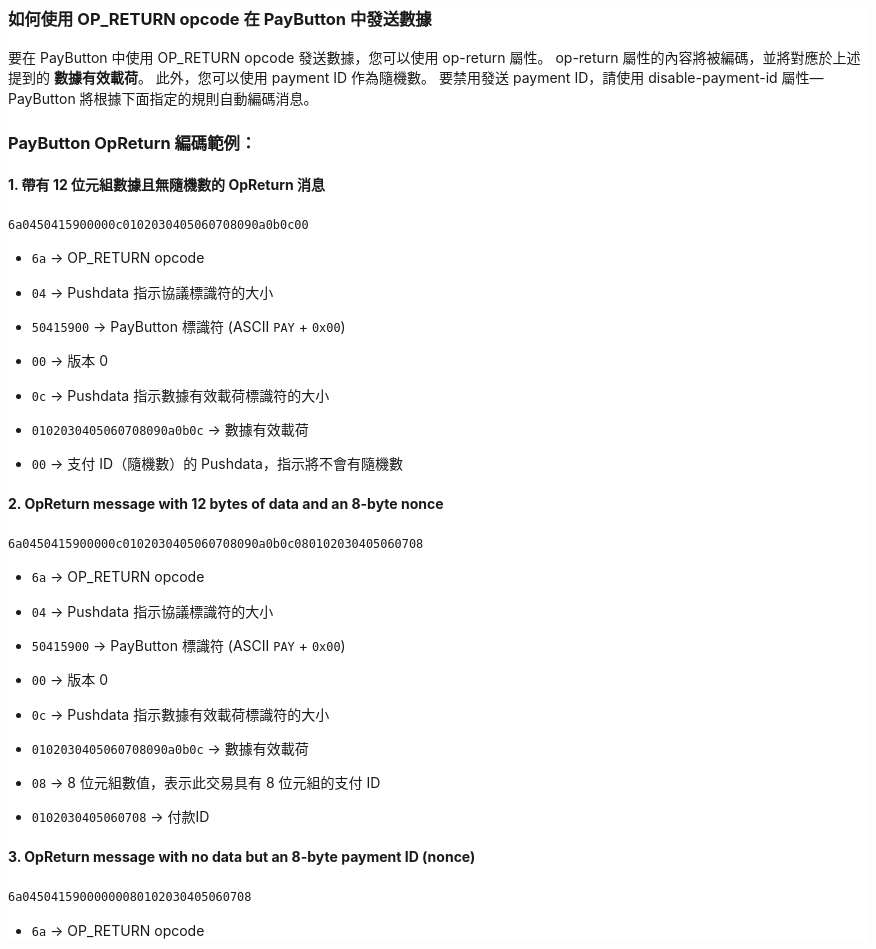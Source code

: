 
  
### 如何使用 OP_RETURN opcode 在 PayButton 中發送數據

要在 PayButton 中使用 OP_RETURN opcode 發送數據，您可以使用 op-return 屬性。 op-return 屬性的內容將被編碼，並將對應於上述提到的 **數據有效載荷**。 此外，您可以使用 payment ID 作為隨機數。 要禁用發送 payment ID，請使用 disable-payment-id 屬性—PayButton 將根據下面指定的規則自動編碼消息。


### PayButton OpReturn 編碼範例：


#### 1. 帶有 12 位元組數據且無隨機數的 OpReturn 消息
  

    6a0450415900000c0102030405060708090a0b0c00
  

-  `6a` → OP_RETURN opcode

-  `04` → Pushdata 指示協議標識符的大小

-  `50415900` → PayButton 標識符 (ASCII `PAY` + `0x00`)

-  `00` → 版本 0

-  `0c` → Pushdata 指示數據有效載荷標識符的大小

-  `0102030405060708090a0b0c` → 數據有效載荷

-  `00` → 支付 ID（隨機數）的 Pushdata，指示將不會有隨機數

  

#### 2. OpReturn message with 12 bytes of data and an 8-byte nonce

    6a0450415900000c0102030405060708090a0b0c080102030405060708



-  `6a` → OP_RETURN opcode

-  `04` → Pushdata 指示協議標識符的大小

-  `50415900` → PayButton 標識符 (ASCII `PAY` + `0x00`)

-  `00` → 版本 0

-  `0c` → Pushdata 指示數據有效載荷標識符的大小

-  `0102030405060708090a0b0c` → 數據有效載荷

-  `08` → 8 位元組數值，表示此交易具有 8 位元組的支付 ID

-  `0102030405060708` → 付款ID
  

#### 3. OpReturn message with no data but an 8-byte payment ID (nonce)

    6a04504159000000080102030405060708
  

-  `6a` → OP_RETURN opcode
